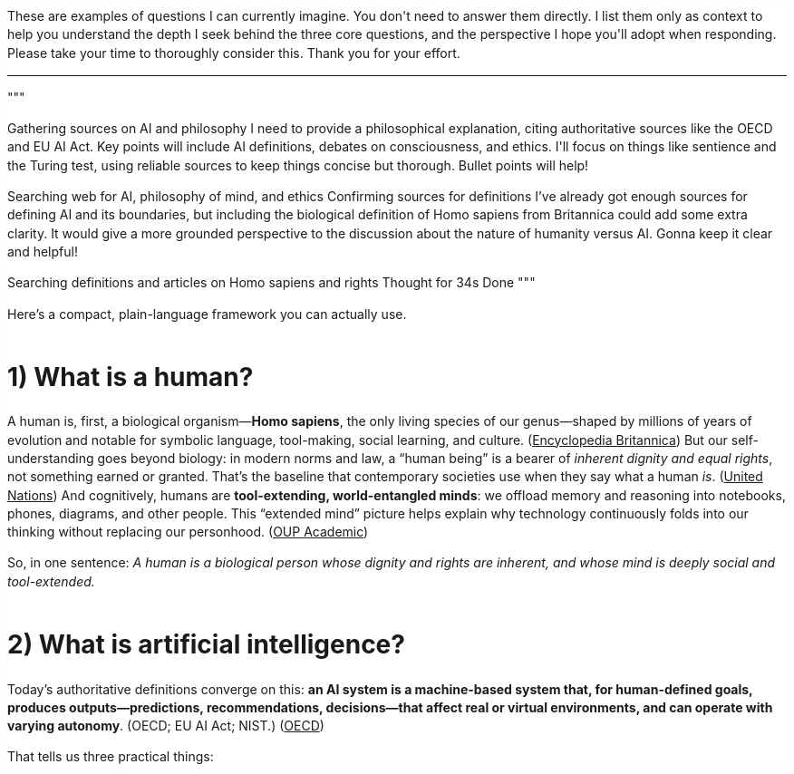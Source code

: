 These are examples of questions I can currently imagine. You don't need to answer them directly. I list them only as context to help you understand the depth I seek behind the three core questions, and the perspective I hope you'll adopt when responding. Please take your time to thoroughly consider this. Thank you for your effort.

------

"""

Gathering sources on AI and philosophy
I need to provide a philosophical explanation, citing authoritative sources like the OECD and EU AI Act. Key points will include AI definitions, debates on consciousness, and ethics. I'll focus on things like sentience and the Turing test, using reliable sources to keep things concise but thorough. Bullet points will help!

Searching web for AI, philosophy of mind, and ethics
Confirming sources for definitions
I’ve already got enough sources for defining AI and its boundaries, but including the biological definition of Homo sapiens from Britannica could add some extra clarity. It would give a more grounded perspective to the discussion about the nature of humanity versus AI. Gonna keep it clear and helpful!

Searching definitions and articles on Homo sapiens and rights
Thought for 34s
Done
"""


Here’s a compact, plain-language framework you can actually use.

# 1) What is a human?

A human is, first, a biological organism—**Homo sapiens**, the only living species of our genus—shaped by millions of years of evolution and notable for symbolic language, tool-making, social learning, and culture. ([Encyclopedia Britannica][1])
But our self-understanding goes beyond biology: in modern norms and law, a “human being” is a bearer of *inherent dignity and equal rights*, not something earned or granted. That’s the baseline that contemporary societies use when they say what a human *is*. ([United Nations][2])
And cognitively, humans are **tool-extending, world-entangled minds**: we offload memory and reasoning into notebooks, phones, diagrams, and other people. This “extended mind” picture helps explain why technology continuously folds into our thinking without replacing our personhood. ([OUP Academic][3])

So, in one sentence: *A human is a biological person whose dignity and rights are inherent, and whose mind is deeply social and tool-extended.*

# 2) What is artificial intelligence?

Today’s authoritative definitions converge on this: **an AI system is a machine-based system that, for human-defined goals, produces outputs—predictions, recommendations, decisions—that affect real or virtual environments, and can operate with varying autonomy**. (OECD; EU AI Act; NIST.) ([OECD][4])

That tells us three practical things:


[1]: https://www.britannica.com/topic/Homo-sapiens?utm_source=chatgpt.com "Homo sapiens | Meaning, Characteristics, & Evolution"
[2]: https://www.un.org/en/about-us/universal-declaration-of-human-rights?utm_source=chatgpt.com "Universal Declaration of Human Rights"
[3]: https://academic.oup.com/analysis/article-abstract/58/1/7/153111?utm_source=chatgpt.com "Extended Mind | Analysis - Oxford Academic"
[4]: https://www.oecd.org/content/dam/oecd/en/publications/reports/2024/03/explanatory-memorandum-on-the-updated-oecd-definition-of-an-ai-system_3c815e51/623da898-en.pdf?utm_source=chatgpt.com "Explanatory memorandum on the updated OECD definition ..."
[5]: https://www.nist.gov/itl/ai-risk-management-framework?utm_source=chatgpt.com "AI Risk Management Framework | NIST"
[6]: https://courses.cs.umbc.edu/471/papers/turing.pdf?utm_source=chatgpt.com "COMPUTING MACHINERY AND INTELLIGENCE"
[7]: https://www.lemonde.fr/economie/article/2025/02/02/intelligence-artificielle-les-premieres-mesures-du-reglement-europeen-ai-act-entrent-en-vigueur_6527570_3234.html?utm_source=chatgpt.com "Intelligence artificielle : les premières mesures du règlement européen AI Act entrent en vigueur"
[8]: https://www.unesco.org/en/articles/recommendation-ethics-artificial-intelligence?utm_source=chatgpt.com "Recommendation on the Ethics of Artificial Intelligence"
[9]: https://pmc.ncbi.nlm.nih.gov/articles/PMC8770991/?utm_source=chatgpt.com "Conscious Processing and the Global Neuronal Workspace ..."
[10]: https://digital-strategy.ec.europa.eu/en/policies/regulatory-framework-ai?utm_source=chatgpt.com "AI Act | Shaping Europe's digital future - European Union"
[1]: https://humanorigins.si.edu/evidence/human-fossils/species/homo-sapiens?utm_source=chatgpt.com "Homo sapiens - Smithsonian's Human Origins"
[2]: https://www.un.org/en/udhrbook/pdf/udhr_booklet_en_web.pdf?utm_source=chatgpt.com "Universal Declaration of Human Rights"
[3]: https://oecd.ai/en/ai-principles?utm_source=chatgpt.com "OECD AI Principles overview"
[4]: https://www.nist.gov/itl/ai-risk-management-framework?utm_source=chatgpt.com "AI Risk Management Framework | NIST"
[5]: https://digital-strategy.ec.europa.eu/en/policies/regulatory-framework-ai?utm_source=chatgpt.com "AI Act | Shaping Europe's digital future - European Union"
[6]: https://nvlpubs.nist.gov/nistpubs/ai/NIST.AI.600-1.pdf?utm_source=chatgpt.com "Artificial Intelligence Risk Management Framework"